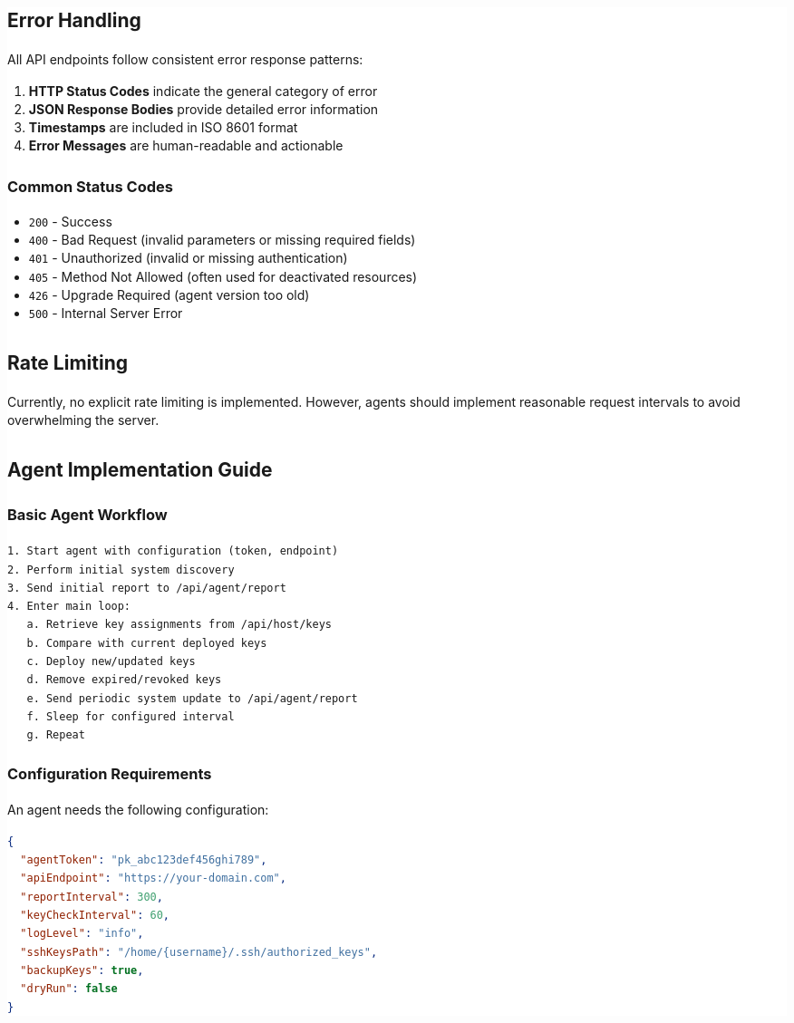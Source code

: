 ## Error Handling

All API endpoints follow consistent error response patterns:

1. **HTTP Status Codes** indicate the general category of error
2. **JSON Response Bodies** provide detailed error information
3. **Timestamps** are included in ISO 8601 format
4. **Error Messages** are human-readable and actionable

### Common Status Codes

- `200` - Success
- `400` - Bad Request (invalid parameters or missing required fields)
- `401` - Unauthorized (invalid or missing authentication)
- `405` - Method Not Allowed (often used for deactivated resources)
- `426` - Upgrade Required (agent version too old)
- `500` - Internal Server Error

## Rate Limiting

Currently, no explicit rate limiting is implemented. However, agents should implement reasonable request intervals to avoid overwhelming the server.

## Agent Implementation Guide

### Basic Agent Workflow

```
1. Start agent with configuration (token, endpoint)
2. Perform initial system discovery
3. Send initial report to /api/agent/report
4. Enter main loop:
   a. Retrieve key assignments from /api/host/keys
   b. Compare with current deployed keys
   c. Deploy new/updated keys
   d. Remove expired/revoked keys
   e. Send periodic system update to /api/agent/report
   f. Sleep for configured interval
   g. Repeat
```

### Configuration Requirements

An agent needs the following configuration:

```json
{
  "agentToken": "pk_abc123def456ghi789",
  "apiEndpoint": "https://your-domain.com",
  "reportInterval": 300,
  "keyCheckInterval": 60,
  "logLevel": "info",
  "sshKeysPath": "/home/{username}/.ssh/authorized_keys",
  "backupKeys": true,
  "dryRun": false
}
```

